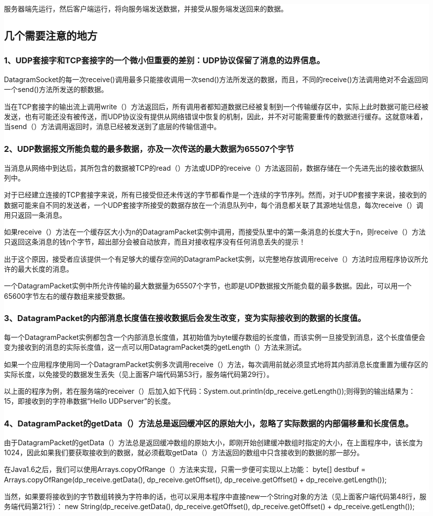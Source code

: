 服务器端先运行，然后客户端运行，将向服务端发送数据，并接受从服务端发送回来的数据。


## 几个需要注意的地方

### 1、UDP套接字和TCP套接字的一个微小但重要的差别：UDP协议保留了消息的边界信息。

DatagramSocket的每一次receive()调用最多只能接收调用一次send()方法所发送的数据，而且，不同的receive()方法调用绝对不会返回同一个send()方法所发送的额数据。

当在TCP套接字的输出流上调用write（）方法返回后，所有调用者都知道数据已经被复制到一个传输缓存区中，实际上此时数据可能已经被发送，也有可能还没有被传送，而UDP协议没有提供从网络错误中恢复的机制，因此，并不对可能需要重传的数据进行缓存。这就意味着，当send（）方法调用返回时，消息已经被发送到了底层的传输信道中。


### 2、UDP数据报文所能负载的最多数据，亦及一次传送的最大数据为65507个字节

当消息从网络中到达后，其所包含的数据被TCP的read（）方法或UDP的receive（）方法返回前，数据存储在一个先进先出的接收数据队列中。

对于已经建立连接的TCP套接字来说，所有已接受但还未传送的字节都看作是一个连续的字节序列。然而，对于UDP套接字来说，接收到的数据可能来自不同的发送者，一个UDP套接字所接受的数据存放在一个消息队列中，每个消息都关联了其源地址信息，每次receive（）调用只返回一条消息。

如果receive（）方法在一个缓存区大小为n的DatagramPacket实例中调用，而接受队里中的第一条消息的长度大于n，则receive（）方法只返回这条消息的钱n个字节，超出部分会被自动放弃，而且对接收程序没有任何消息丢失的提示！

出于这个原因，接受者应该提供一个有足够大的缓存空间的DatagramPacket实例，以完整地存放调用receive（）方法时应用程序协议所允许的最大长度的消息。

一个DatagramPacket实例中所允许传输的最大数据量为65507个字节，也即是UDP数据报文所能负载的最多数据。因此，可以用一个65600字节左右的缓存数组来接受数据。


### 3、DatagramPacket的内部消息长度值在接收数据后会发生改变，变为实际接收到的数据的长度值。

每一个DatagramPacket实例都包含一个内部消息长度值，其初始值为byte缓存数组的长度值，而该实例一旦接受到消息，这个长度值便会变为接收到的消息的实际长度值，这一点可以用DatagramPacket类的getLength（）方法来测试。

如果一个应用程序使用同一个DatagramPacket实例多次调用receive（）方法，每次调用前就必须显式地将其内部消息长度重置为缓存区的实际长度，以免接受的数据发生丢失（见上面客户端代码第53行，服务端代码第29行）。

以上面的程序为例，若在服务端的receiver（）后加入如下代码：System.out.println(dp_receive.getLength());则得到的输出结果为：15，即接收到的字符串数据“Hello UDPserver”的长度。

### 4、DatagramPacket的getData（）方法总是返回缓冲区的原始大小，忽略了实际数据的内部偏移量和长度信息。

由于DatagramPacket的getData（）方法总是返回缓冲数组的原始大小，即刚开始创建缓冲数组时指定的大小，在上面程序中，该长度为1024，因此如果我们要获取接收到的数据，就必须截取getData（）方法返回的数组中只含接收到的数据的那一部分。

在Java1.6之后，我们可以使用Arrays.copyOfRange（）方法来实现，只需一步便可实现以上功能：
byte[] destbuf = Arrays.copyOfRange(dp_receive.getData(),
dp_receive.getOffset(),
dp_receive.getOffset() + dp_receive.getLength());

当然，如果要将接收到的字节数组转换为字符串的话，也可以采用本程序中直接new一个String对象的方法（见上面客户端代码第48行，服务端代码第21行）：
new String(dp_receive.getData(),
dp_receive.getOffset(),
dp_receive.getOffset() + dp_receive.getLength());





